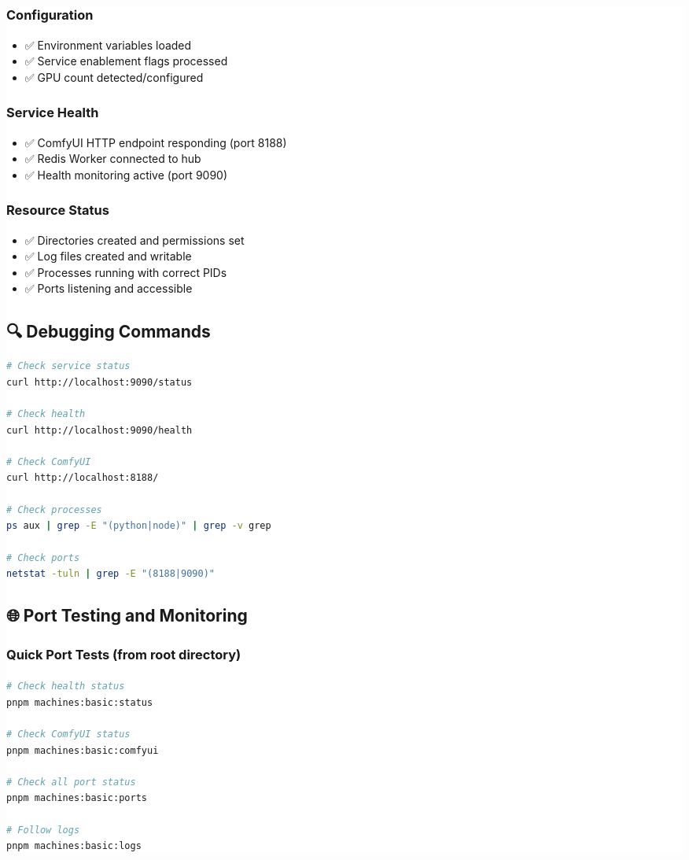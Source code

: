 ### **Configuration**
- ✅ Environment variables loaded
- ✅ Service enablement flags processed
- ✅ GPU count detected/configured

### **Service Health**
- ✅ ComfyUI HTTP endpoint responding (port 8188)
- ✅ Redis Worker connected to hub
- ✅ Health monitoring active (port 9090)

### **Resource Status**
- ✅ Directories created and permissions set
- ✅ Log files created and writable
- ✅ Processes running with correct PIDs
- ✅ Ports listening and accessible

## 🔍 Debugging Commands

```bash
# Check service status
curl http://localhost:9090/status

# Check health
curl http://localhost:9090/health

# Check ComfyUI
curl http://localhost:8188/

# Check processes
ps aux | grep -E "(python|node)" | grep -v grep

# Check ports
netstat -tuln | grep -E "(8188|9090)"
```

## 🌐 Port Testing and Monitoring

### **Quick Port Tests (from root directory)**
```bash
# Check health status
pnpm machines:basic:status

# Check ComfyUI status
pnpm machines:basic:comfyui

# Check all port status
pnpm machines:basic:ports

# Follow logs
pnpm machines:basic:logs
```
